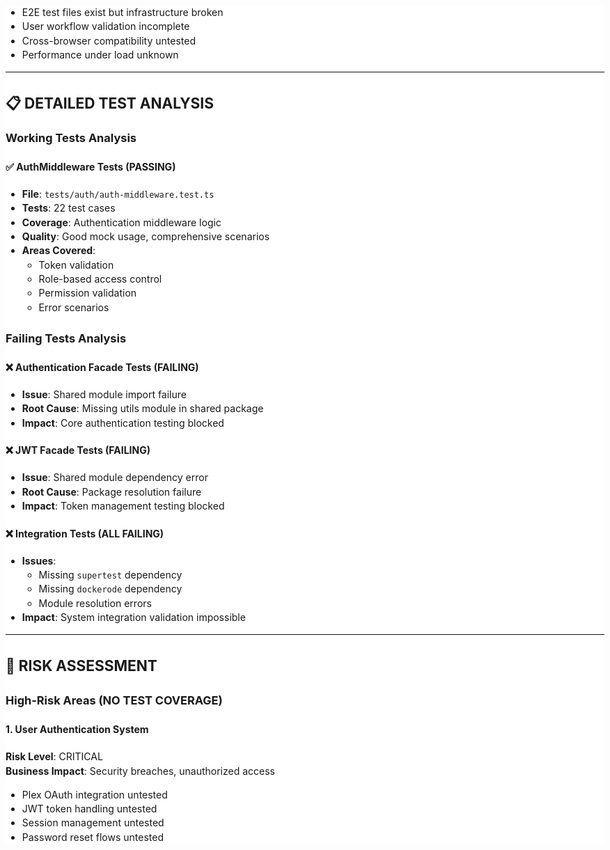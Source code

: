 - E2E test files exist but infrastructure broken
- User workflow validation incomplete
- Cross-browser compatibility untested
- Performance under load unknown

---

## 📋 DETAILED TEST ANALYSIS

### Working Tests Analysis
#### ✅ AuthMiddleware Tests (PASSING)
- **File**: `tests/auth/auth-middleware.test.ts`
- **Tests**: 22 test cases
- **Coverage**: Authentication middleware logic
- **Quality**: Good mock usage, comprehensive scenarios
- **Areas Covered**:
  - Token validation
  - Role-based access control
  - Permission validation
  - Error scenarios

### Failing Tests Analysis
#### ❌ Authentication Facade Tests (FAILING)
- **Issue**: Shared module import failure
- **Root Cause**: Missing utils module in shared package
- **Impact**: Core authentication testing blocked

#### ❌ JWT Facade Tests (FAILING) 
- **Issue**: Shared module dependency error
- **Root Cause**: Package resolution failure
- **Impact**: Token management testing blocked

#### ❌ Integration Tests (ALL FAILING)
- **Issues**: 
  - Missing `supertest` dependency
  - Missing `dockerode` dependency
  - Module resolution errors
- **Impact**: System integration validation impossible

---

## 🎯 RISK ASSESSMENT

### High-Risk Areas (NO TEST COVERAGE)

#### 1. User Authentication System
**Risk Level**: CRITICAL  
**Business Impact**: Security breaches, unauthorized access
- Plex OAuth integration untested
- JWT token handling untested
- Session management untested
- Password reset flows untested
